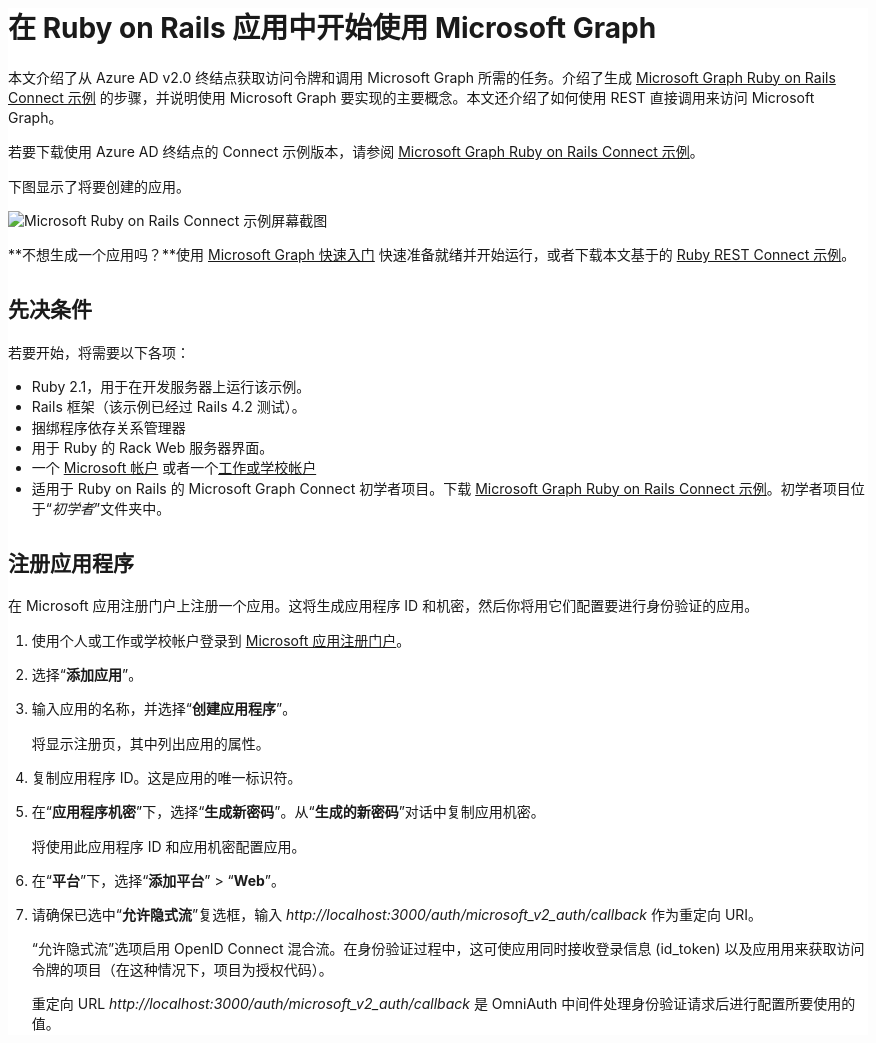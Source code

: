 # <a name="get-started-with-microsoft-graph-in-a-ruby-on-rails-app"></a>在 Ruby on Rails 应用中开始使用 Microsoft Graph

本文介绍了从 Azure AD v2.0 终结点获取访问令牌和调用 Microsoft Graph 所需的任务。介绍了生成 [Microsoft Graph Ruby on Rails Connect 示例](https://github.com/microsoftgraph/ruby-connect-rest-sample) 的步骤，并说明使用 Microsoft Graph 要实现的主要概念。本文还介绍了如何使用 REST 直接调用来访问 Microsoft Graph。

若要下载使用 Azure AD 终结点的 Connect 示例版本，请参阅 [Microsoft Graph Ruby on Rails Connect 示例](https://github.com/microsoftgraph/ruby-connect-rest-sample/tree/last_v1_auth)。

下图显示了将要创建的应用。 

![Microsoft Ruby on Rails Connect 示例屏幕截图](./images/Microsoft-Graph-Ruby-Connect-UI.png)

**不想生成一个应用吗？**使用 [Microsoft Graph 快速入门](https://graph.microsoft.io/en-us/getting-started) 快速准备就绪并开始运行，或者下载本文基于的 [Ruby REST Connect 示例](https://github.com/microsoftgraph/ruby-connect-rest-sample)。


## <a name="prerequisites"></a>先决条件

若要开始，将需要以下各项： 

- Ruby 2.1，用于在开发服务器上运行该示例。
- Rails 框架（该示例已经过 Rails 4.2 测试）。
- 捆绑程序依存关系管理器
- 用于 Ruby 的 Rack Web 服务器界面。
- 一个 [Microsoft 帐户](https://www.outlook.com/) 或者一个[工作或学校帐户](http://dev.office.com/devprogram)
- 适用于 Ruby on Rails 的 Microsoft Graph Connect 初学者项目。下载 [Microsoft Graph Ruby on Rails Connect 示例](https://github.com/microsoftgraph/ruby-connect-rest-sample)。初学者项目位于“_初学者_”文件夹中。


## <a name="register-the-application"></a>注册应用程序

在 Microsoft 应用注册门户上注册一个应用。这将生成应用程序 ID 和机密，然后你将用它们配置要进行身份验证的应用。

1. 使用个人或工作或学校帐户登录到 [Microsoft 应用注册门户](https://apps.dev.microsoft.com/)。

2. 选择“**添加应用**”。

3. 输入应用的名称，并选择“**创建应用程序**”。

    将显示注册页，其中列出应用的属性。

4. 复制应用程序 ID。这是应用的唯一标识符。

5. 在“**应用程序机密**”下，选择“**生成新密码**”。从“**生成的新密码**”对话中复制应用机密。

    将使用此应用程序 ID 和应用机密配置应用。

6. 在“**平台**”下，选择“**添加平台**” > “**Web**”。

7. 请确保已选中“**允许隐式流**”复选框，输入 *http://localhost:3000/auth/microsoft_v2_auth/callback* 作为重定向 URI。

    “允许隐式流”选项启用 OpenID Connect 混合流。在身份验证过程中，这可使应用同时接收登录信息 (id_token) 以及应用用来获取访问令牌的项目（在这种情况下，项目为授权代码）。

    重定向 URL *http://localhost:3000/auth/microsoft_v2_auth/callback* 是 OmniAuth 中间件处理身份验证请求后进行配置所要使用的值。
